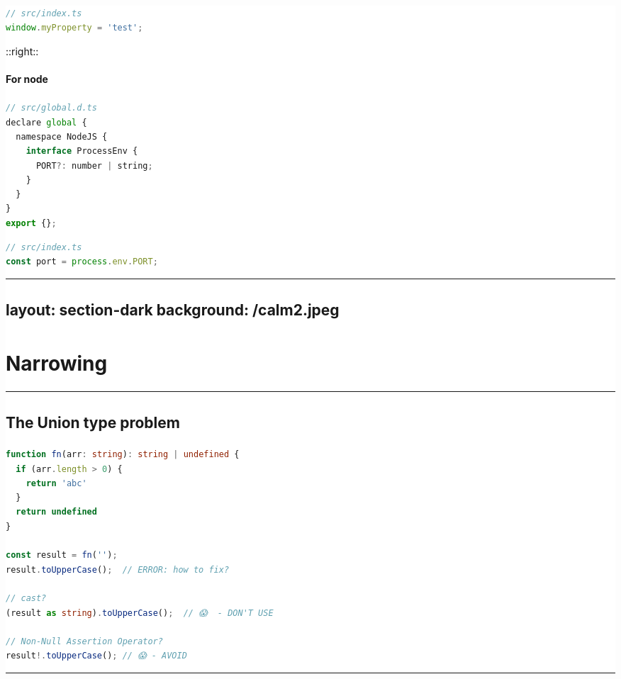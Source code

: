 ```ts
// src/index.ts
window.myProperty = 'test';
```

::right::

#### For node

```js
// src/global.d.ts
declare global {
  namespace NodeJS {
    interface ProcessEnv {
      PORT?: number | string;
    }
  }
}
export {};
```

```ts
// src/index.ts
const port = process.env.PORT;
```

---
layout: section-dark
background: /calm2.jpeg
---

# Narrowing

---

## The Union type problem

```ts {monaco}
function fn(arr: string): string | undefined {
  if (arr.length > 0) {
    return 'abc'
  }
  return undefined
}

const result = fn('');
result.toUpperCase();  // ERROR: how to fix?

// cast?
(result as string).toUpperCase();  // 😱  - DON'T USE

// Non-Null Assertion Operator?
result!.toUpperCase(); // 😱 - AVOID
```

---